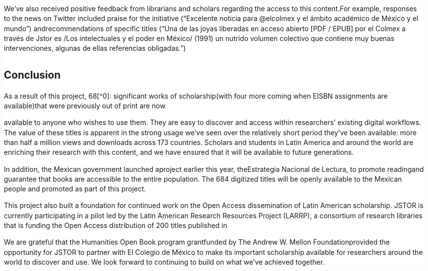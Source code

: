 We’ve also received positive feedback from librarians and scholars regarding the access
to this content.For example, responses to the news on Twitter included praise for the
initiative (“Excelente noticia para @elcolmex y el ámbito académico de México y el
mundo”) andrecommendations of specific titles (“Una de las joyas liberadas en acceso
abierto [PDF / EPUB] por el Colmex a través de Jstor es /Los intelectuales y el poder en
México/ (1991) un nutrido volumen colectivo que contiene muy buenas intervenciones,
algunas de ellas referencias obligadas.”)

## Conclusion

As a result of this project, 68[^0]: significant works of scholarship(with four more coming
when EISBN assignments are available)that were previously out of print are now

available to anyone who wishes to use them. They are easy to discover and access within
researchers’ existing digital workflows. The value of these titles is apparent in the strong
usage we’ve seen over the relatively short period they’ve been available: more than half a
million views and downloads across 173 countries. Scholars and students in Latin
America and around the world are enriching their research with this content, and we
have ensured that it will be available to future generations.

In addition, the Mexican government launched aproject earlier this year, theEstrategia
Nacional de Lectura, to promote readingand guarantee that books are accessible to the
entire population. The 684 digitized titles will be openly available to the Mexican people
and promoted as part of this project.

This project also built a foundation for continued work on the Open Access
dissemination of Latin American scholarship. JSTOR is currently participating in a pilot
led by the Latin American Research Resources Project (LARRP), a consortium of
research libraries that is funding the Open Access distribution of 200 titles published in
[^2018]:-2019 by the Latin American Council of Social Sciences (CLACSO). This initiative,
developed and supported by libraries, will test a framework for the sustainable, long-
term stewardship of Open Access scholarly monographs.

We are grateful that the Humanities Open Book program grantfunded by The Andrew
W. Mellon Foundationprovided the opportunity for JSTOR to partner with El Colegio de
México to make its important scholarship available for researchers around the world to
discover and use. We look forward to continuing to build on what we’ve achieved
together.

